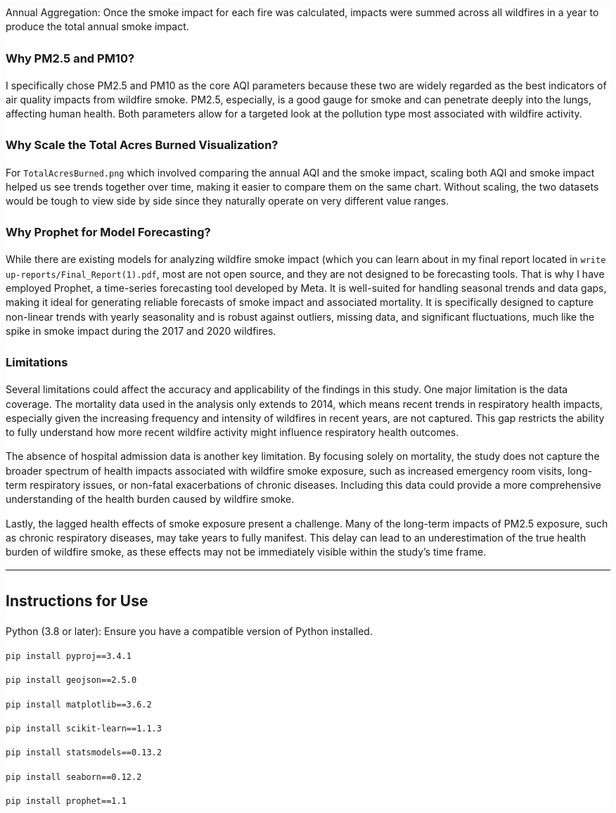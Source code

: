 Annual Aggregation: Once the smoke impact for each fire was calculated, impacts were summed across all wildfires in a year to produce the total annual smoke impact.


### Why PM2.5 and PM10? 
I specifically chose PM2.5 and PM10 as the core AQI parameters because these two are widely regarded as the best indicators of air quality impacts from wildfire smoke. PM2.5, especially, is a good gauge for smoke and can penetrate deeply into the lungs, affecting human health. Both parameters allow for a targeted look at the pollution type most associated with wildfire activity.

### Why Scale the Total Acres Burned Visualization? 
For `TotalAcresBurned.png` which involved comparing the annual AQI and the smoke impact, scaling both AQI and smoke impact helped us see trends together over time, making it easier to compare them on the same chart. Without scaling, the two datasets would be tough to view side by side since they naturally operate on very different value ranges.

### Why Prophet for Model Forecasting?
While there are existing models for analyzing wildfire smoke impact (which you can learn about in my final report located in `writeup-reports/Final_Report(1).pdf`, most are not open source, and they are not designed to be forecasting tools. That is why I have employed Prophet, a time-series forecasting tool developed by Meta. It is well-suited for handling seasonal trends and data gaps, making it ideal for generating reliable forecasts of smoke impact and associated mortality. It is specifically designed to capture non-linear trends with yearly seasonality and is robust against outliers, missing data, and significant fluctuations, much like the spike in smoke impact during the 2017 and 2020 wildfires.

### Limitations

Several limitations could affect the accuracy and applicability of the findings in this study. One major limitation is the data coverage. The mortality data used in the analysis only extends to 2014, which means recent trends in respiratory health impacts, especially given the increasing frequency and intensity of wildfires in recent years, are not captured. This gap restricts the ability to fully understand how more recent wildfire activity might influence respiratory health outcomes.

The absence of hospital admission data is another key limitation. By focusing solely on mortality, the study does not capture the broader spectrum of health impacts associated with wildfire smoke exposure, such as increased emergency room visits, long-term respiratory issues, or non-fatal exacerbations of chronic diseases. Including this data could provide a more comprehensive understanding of the health burden caused by wildfire smoke. 

Lastly, the lagged health effects of smoke exposure present a challenge. Many of the long-term impacts of PM2.5 exposure, such as chronic respiratory diseases, may take years to fully manifest. This delay can lead to an underestimation of the true health burden of wildfire smoke, as these effects may not be immediately visible within the study’s time frame.

---


## Instructions for Use
Python (3.8 or later): Ensure you have a compatible version of Python installed.

`pip install pyproj==3.4.1`

`pip install geojson==2.5.0`

`pip install matplotlib==3.6.2`

`pip install scikit-learn==1.1.3`

`pip install statsmodels==0.13.2`

`pip install seaborn==0.12.2`

`pip install prophet==1.1`


